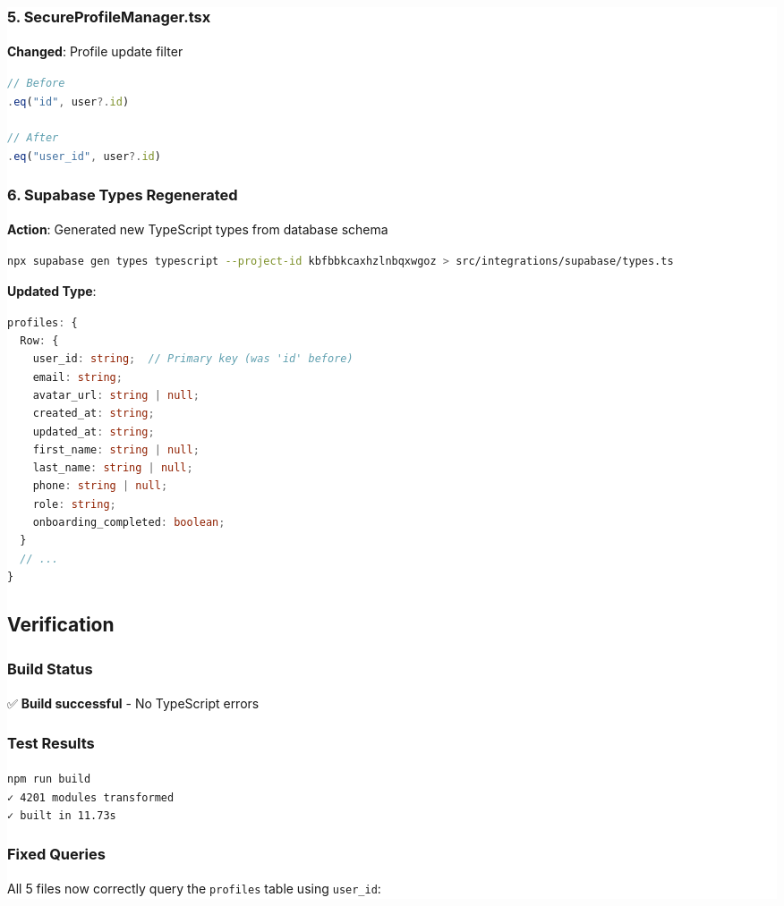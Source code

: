 ### 5. SecureProfileManager.tsx
**Changed**: Profile update filter
```typescript
// Before
.eq("id", user?.id)

// After
.eq("user_id", user?.id)
```

### 6. Supabase Types Regenerated
**Action**: Generated new TypeScript types from database schema
```bash
npx supabase gen types typescript --project-id kbfbbkcaxhzlnbqxwgoz > src/integrations/supabase/types.ts
```

**Updated Type**:
```typescript
profiles: {
  Row: {
    user_id: string;  // Primary key (was 'id' before)
    email: string;
    avatar_url: string | null;
    created_at: string;
    updated_at: string;
    first_name: string | null;
    last_name: string | null;
    phone: string | null;
    role: string;
    onboarding_completed: boolean;
  }
  // ...
}
```

## Verification

### Build Status
✅ **Build successful** - No TypeScript errors

### Test Results
```bash
npm run build
✓ 4201 modules transformed
✓ built in 11.73s
```

### Fixed Queries
All 5 files now correctly query the `profiles` table using `user_id`:
